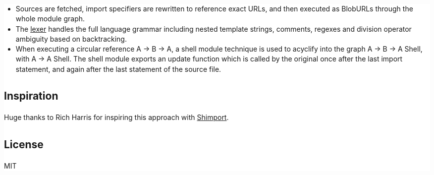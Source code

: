 * Sources are fetched, import specifiers are rewritten to reference exact URLs, and then executed as BlobURLs through the whole module graph.
* The [lexer](https://github.com/guybedford/es-module-lexer) handles the full language grammar including nested template strings, comments, regexes and division operator ambiguity based on backtracking.
* When executing a circular reference A -> B -> A, a shell module technique is used to acyclify into the graph A -> B -> A Shell, with A -> A Shell. The shell module exports an update function which is called by the original once after the last import statement, and again after the last statement of the source file.

## Inspiration

Huge thanks to Rich Harris for inspiring this approach with [Shimport](https://github.com/rich-harris/shimport).

## License

MIT
